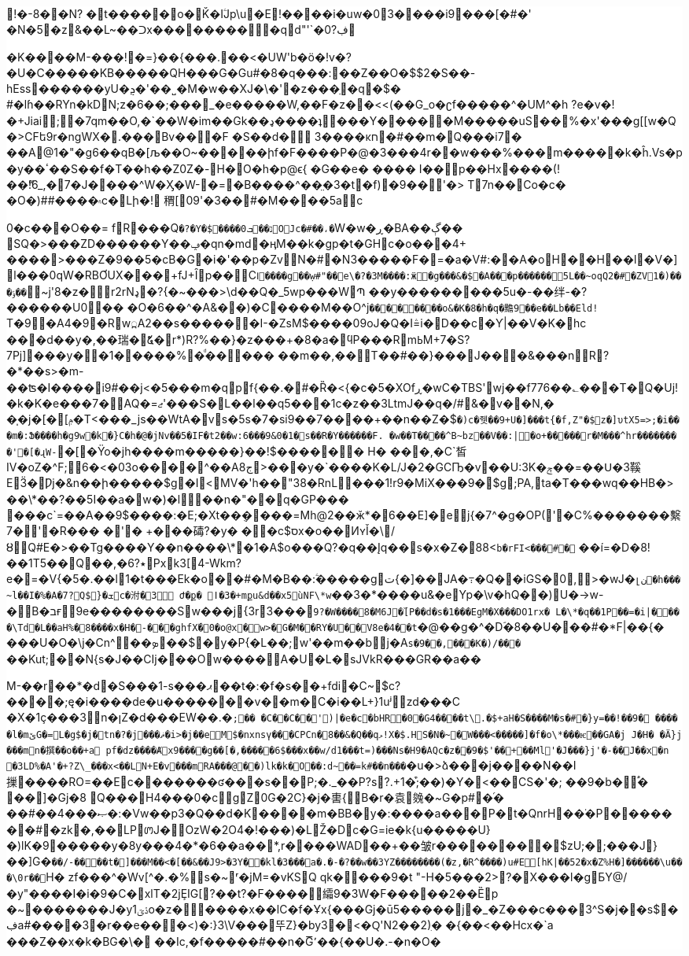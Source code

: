  !�-8��N?
�t���� �o�Ǩ�IۧJp\u�E!����i�uw�03����i9���[�#�' �N�5�z&��L~��ᑐx���������q޵d"'`�ڣ?0
 
 �K����M-���!�=}��{���.��<�UW'b�ӧ�!v�?�U�C�����KB�����QH���G�Gu#�8�q���:֌��Z��O�$$2�S��-hEss������yU�ܯ�'��˽�M�w��XJ�\�'�z���ַ�q�$� #�lɦ��RYn�kDN;z�6��;���\_�e�����W,��F�z��<<(��G\_o�ʗf�����^�UM^�h ?e�v�!�+Jiai;�7qm��O,�`��W�im��Gk��ډ����ʇ���Y�����M�����uS��%�x'���g[[w�Q�>CFե9r�ngWX�.���Bv���F
�S��d�
3����κח�#��m�Q���i7� ��A@1�"�g6��qB�[љ��O~�����իf�F����P�@�3���4r�� w���%���m�����k�ĥ.Vs�p�y��ٴ��S��f�T��h�� Z0Z�-H�O�h�p@ϵ{
�G��e�
����
I��p��Hx����(!��ޭ!6\_,�7�J����^W�Ӽ�W-ׯ�=�B����^��̤�3�t�f) �9��'�> T7n��Co�c� �O�)##����۾c�Lի�! 稩[09'�3��#�M����5ac
 
 0�c ���O��=
fR�� �Q`�?�Y�$����נ��ܒ0OJc�#��،�`W�w�ڕ�BA��ڳ��
SQ� >���ZD������Y��ݡ�qn�md�ӊM��k�gp�t�GHc�o���4+
����>�� �Z�9��5�cB�G�i�'��p�ZvN�#�N3�����F�=�a�V#:��A�oH��H��l�V� ]l���0qW�RBƠUX���+fJ+Ȋp��C`ߊ����g��̣w#"��e\�?�3M����:ӝ�g���&�$�A���p���� ��5L��~oqQ2�#�ZV1�)���ݹ��`~j'8�z�r2rNډ�?{�~���>\d��Q�\_5wp���WՊ
��y���������5u�-��绊-�?������U0��
�O�6��^�A&��)�C����M��O^j`��������o&�K�8�h�q� 黵 9݌��e��Lb��Eld!`T�9�A4�9�Rw߽A2��s������I-�ZsM$����09oJ�Q�I݅=i�D��c�Ƴ|��V�K�hc ���d��y�,��瑞�໕�r\*)R?%��}�z���+�8�a�ϥP���R\mߕM+7�S?7Pj]���y��1�����%�ͩ�����
��m��,��T��#��}���J���&���nR?�\*��s>�m-��ʦ�I����i9#��j<�5���m�qpf{��.�#�Ȑ�<{�c�5�XOfڕ�wC�TBS'wj��f776��؎���T�Q�Uj!�k�K�e���7�AQ�=ޖ'���S�L��l��q5���1c�z��3LtmJ��q�/#&�v��N,�
�̩�j�[�[ݦ�T<���\_js��WtA�vs�5s�7�si9��7����+��n��Z�$`�)c�쥇��9+U�]���t{�f,Z"�$z�]υtX5=>;�i���m�:Ֆ����h�g9w�k�}C�h�@�jNv��5�IF�t2��w:6���9&0�1�s��R�Y������F.
�w��T��⑦ܵ��^B~bz��V��:|�o+�����r�M���^hr��������'�[�ɻ W-`�[�Ÿo�jh����m�����}��!$�����΁�
H� ���,�C`皙IV�oZ�^F;6�<�03o����^��Aج8>���y�`����K�L/J�2�GCҦ�v��U:3K�ݼ��=��Ս�3鞵EӞ�Ƿj�&n��ի�����$g�I<MV�'h��"3 8�RnL���1!r9�MiX���9�$g;P A,ta�T���wq��HB �>� �\*��?��5I��a�w�)�l��n�"��q�GP��� ���c`=��A��9$����:�E;�Xt��݈����=Mh@2��ӂ\*� 6��E]�ej{�7^�g�OP('�C%�������繫7�'�R���
�'�
+���碡?�y�
��c$סx�o��׏ИʏǏ�\/ȣQ#E�>��Tg����Y��n����\*�1�A$o���Q?�q��Įq��s�x�Z�88<`b�rFI<���#�`
��í=�D�8!��1T5��Q��,�6?٭Pxk3[4-Wkm?e�=�V{�5�.��l1�t���Ek�o��#�M�B��:ۧ�����gت{�]��JA�߹�Q��iGS�0,\>�wJ�`լن�h���~l��I�%�A�7?Q$}�ܫc�泭�3
Ժ�ք� ǀ�3�+mքu&d��x5ùNF\*w`��3�\*����u&�eYp�\v�hQ��)U�->w-�B�בғ9e��������Sw���j{3r3���`9?�W����8�M6J�֒[P��d�s�1���EgM�X���DO1rx�
L�\*�q��1P��=�i|����\Td�L��aH%�8����x�H�-���ghfXۜ�0�o@x�w>�G�M��RY�U��V8e�4��t`�@��g�^�Dؐ�8��U���#�\*F|��{�
���U�О�\j�Cn^��ܤ��$�y�P{�L��;w'��m��bj�A`s�9��,���K�)/���`��Kut;��N{s�J��CIj���Ow����A�U�L�sJVkR���GR��a��
 
 M-��r��\*�d�S���1-s���ޕ��t�:�f�s��+fdi�C~$c?���򨥅�;ę�i����de�u�������v��m�C�i��L+}1uʲzd���C
�X�1ҫ���3n�ןZ�d���EW��.�`;�� �C��C��')|�e�c�bHR�0�G4����t\.�$+aH�S����M�s�#�}y=��!��9� �����l�mێG�=L�g$�j�tn�?�j���ޘ�i>�j��eM$�nxnsү���CPCn�8��&�Q��qޅ!X�$.HS�N�~�W���<�����]�f�o\*���ѥ��GA�j
J�H� �Ӓ}j���mn�撰��o��+a
pf�dz����Ⱥx9����g��[�,�����6$���x��w/d1���t=)���Ns�H9�AQc�z�݈�9�$'��+� �Ml'�J ���}j'�-��J��x�n �3LD%�A'�+?Z\_���x<��LN+E�v���mRA���@��)lk�k�O��:d~��=k#��n���`�u�>ձ���j�� ��N��I摷����RO=��Ec�������ʛ���s��P;�.\_��P?s?.+1�͒;��)�Y�<��CS�'�;
��9�b�֠� ��]�Gj�8 Q���H4���0�cgZ0G�2C}�j�軎{B�r�袁㕙�~G�p#�֜�
��#��4���ޞ�:�Vw��p3�Q��d�K����m�BB�y�:����a���P�t�QnrH��֔�P�������#�zk�,��LPꢩJ�OzW�2O4�!���)�LŽ�Dc�G=ie�k{u�����U}�)lK�9�����y�8y���4�\*�6��a��\*,r����WAD��+��皱r��������$zU;�;���J}��]G�`��/-����t�]���M��<�[��&��J9>�3Y��kl�3���a�.�-�?��w��3YZ��������(�z,�R^����)u#E[hK|��52�x�Z%H�]������\u���\0r��`H�
zf���^�Wv[^�.�%s�~ʳ�jM=�vKSQ
qk� ��� 9�t
"-H�5���2>?�X���l�gБY@/�y"����I�i�9�C�xlT�2jȨIG[?��t?�F����䌮9�3W�F�����2��Ȅp �~�������J�y1ۮؾo�z�����x��lC�f�Ұx{���Gj�ū5�����j�\_�Z���c���3^S�j��s$�ڣa#����3�r��e���<)�:}3\V���뚜Z}�by3�<�Ԛ'N2��2)ִ� �{��<��Hcx�`a ���Z��x�k�BG�\� ��Ic,�f�����#��n�G͞٬��{��U�.-�n �O�